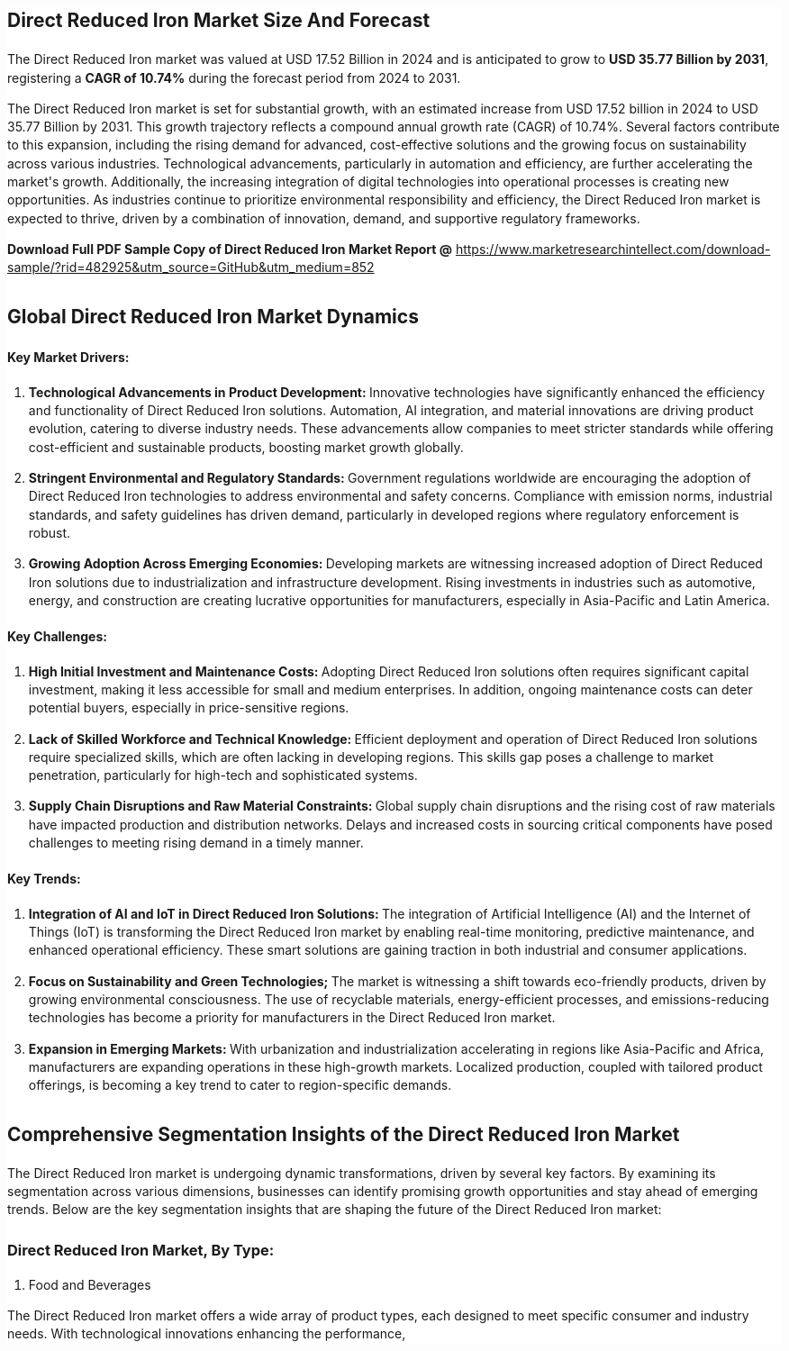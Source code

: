 <h2>Direct Reduced Iron Market Size And Forecast</h2><p>The Direct Reduced Iron market was valued at USD 17.52 Billion in 2024 and is anticipated to grow to <strong>USD 35.77 Billion by 2031</strong>, registering a <strong>CAGR of 10.74%</strong> during the forecast period from 2024 to 2031.</p><p>The Direct Reduced Iron market is set for substantial growth, with an estimated increase from USD 17.52 billion in 2024 to USD 35.77 Billion by 2031. This growth trajectory reflects a compound annual growth rate (CAGR) of 10.74%. Several factors contribute to this expansion, including the rising demand for advanced, cost-effective solutions and the growing focus on sustainability across various industries. Technological advancements, particularly in automation and efficiency, are further accelerating the market's growth. Additionally, the increasing integration of digital technologies into operational processes is creating new opportunities. As industries continue to prioritize environmental responsibility and efficiency, the Direct Reduced Iron market is expected to thrive, driven by a combination of innovation, demand, and supportive regulatory frameworks.</p><p><strong>Download Full PDF Sample Copy of Direct Reduced Iron Market Report @</strong>&nbsp;<a href="https://www.marketresearchintellect.com/download-sample/?rid=482925&amp;utm_source=GitHub&amp;utm_medium=852">https://www.marketresearchintellect.com/download-sample/?rid=482925&amp;utm_source=GitHub&amp;utm_medium=852</a></p><h2>Global Direct Reduced Iron Market Dynamics</h2><h4><strong>Key Market Drivers:</strong></h4><ol><li><p><strong>Technological Advancements in Product Development:&nbsp;</strong>Innovative technologies have significantly enhanced the efficiency and functionality of Direct Reduced Iron solutions. Automation, AI integration, and material innovations are driving product evolution, catering to diverse industry needs. These advancements allow companies to meet stricter standards while offering cost-efficient and sustainable products, boosting market growth globally.</p></li><li><p><strong>Stringent Environmental and Regulatory Standards:&nbsp;</strong>Government regulations worldwide are encouraging the adoption of Direct Reduced Iron technologies to address environmental and safety concerns. Compliance with emission norms, industrial standards, and safety guidelines has driven demand, particularly in developed regions where regulatory enforcement is robust.</p></li><li><p><strong>Growing Adoption Across Emerging Economies:&nbsp;</strong>Developing markets are witnessing increased adoption of Direct Reduced Iron solutions due to industrialization and infrastructure development. Rising investments in industries such as automotive, energy, and construction are creating lucrative opportunities for manufacturers, especially in Asia-Pacific and Latin America.</p></li></ol><h4><strong>Key Challenges:</strong></h4><ol><li><p><strong>High Initial Investment and Maintenance Costs:&nbsp;</strong>Adopting Direct Reduced Iron solutions often requires significant capital investment, making it less accessible for small and medium enterprises. In addition, ongoing maintenance costs can deter potential buyers, especially in price-sensitive regions.</p></li><li><p><strong>Lack of Skilled Workforce and Technical Knowledge:&nbsp;</strong>Efficient deployment and operation of Direct Reduced Iron solutions require specialized skills, which are often lacking in developing regions. This skills gap poses a challenge to market penetration, particularly for high-tech and sophisticated systems.</p></li><li><p><strong>Supply Chain Disruptions and Raw Material Constraints:&nbsp;</strong>Global supply chain disruptions and the rising cost of raw materials have impacted production and distribution networks. Delays and increased costs in sourcing critical components have posed challenges to meeting rising demand in a timely manner.</p></li></ol><h4><strong>Key Trends:</strong></h4><ol><li><p><strong>Integration of AI and IoT in Direct Reduced Iron Solutions:&nbsp;</strong>The integration of Artificial Intelligence (AI) and the Internet of Things (IoT) is transforming the Direct Reduced Iron market by enabling real-time monitoring, predictive maintenance, and enhanced operational efficiency. These smart solutions are gaining traction in both industrial and consumer applications.</p></li><li><p><strong>Focus on Sustainability and Green Technologies;&nbsp;</strong>The market is witnessing a shift towards eco-friendly products, driven by growing environmental consciousness. The use of recyclable materials, energy-efficient processes, and emissions-reducing technologies has become a priority for manufacturers in the Direct Reduced Iron market.</p></li><li><p><strong>Expansion in Emerging Markets:&nbsp;</strong>With urbanization and industrialization accelerating in regions like Asia-Pacific and Africa, manufacturers are expanding operations in these high-growth markets. Localized production, coupled with tailored product offerings, is becoming a key trend to cater to region-specific demands.</p></li></ol><div class="article-main__content" data-test-id="publishing-text-block"><h2>Comprehensive Segmentation Insights of the Direct Reduced Iron Market</h2><p>The Direct Reduced Iron market is undergoing dynamic transformations, driven by several key factors. By examining its segmentation across various dimensions, businesses can identify promising growth opportunities and stay ahead of emerging trends. Below are the key segmentation insights that are shaping the future of the Direct Reduced Iron market:</p><h3><strong>Direct Reduced Iron Market, By Type:<br /></strong></h3><ol><li>Food and Beverages</li></ol><p>The Direct Reduced Iron market offers a wide array of product types, each designed to meet specific consumer and industry needs. With technological innovations enhancing the performance,